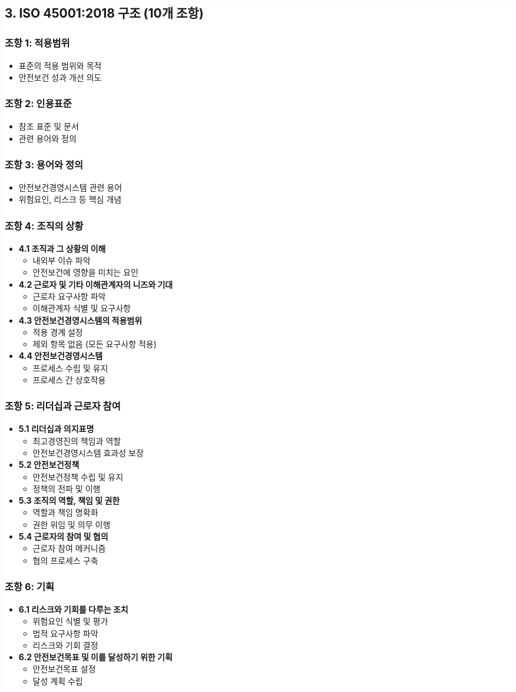 ## 3. ISO 45001:2018 구조 (10개 조항)

### 조항 1: 적용범위
- 표준의 적용 범위와 목적
- 안전보건 성과 개선 의도

### 조항 2: 인용표준
- 참조 표준 및 문서
- 관련 용어와 정의

### 조항 3: 용어와 정의
- 안전보건경영시스템 관련 용어
- 위험요인, 리스크 등 핵심 개념

### 조항 4: 조직의 상황
- **4.1 조직과 그 상황의 이해**
  - 내외부 이슈 파악
  - 안전보건에 영향을 미치는 요인
- **4.2 근로자 및 기타 이해관계자의 니즈와 기대**
  - 근로자 요구사항 파악
  - 이해관계자 식별 및 요구사항
- **4.3 안전보건경영시스템의 적용범위**
  - 적용 경계 설정
  - 제외 항목 없음 (모든 요구사항 적용)
- **4.4 안전보건경영시스템**
  - 프로세스 수립 및 유지
  - 프로세스 간 상호작용

### 조항 5: 리더십과 근로자 참여
- **5.1 리더십과 의지표명**
  - 최고경영진의 책임과 역할
  - 안전보건경영시스템 효과성 보장
- **5.2 안전보건정책**
  - 안전보건정책 수립 및 유지
  - 정책의 전파 및 이행
- **5.3 조직의 역할, 책임 및 권한**
  - 역할과 책임 명확화
  - 권한 위임 및 의무 이행
- **5.4 근로자의 참여 및 협의**
  - 근로자 참여 메커니즘
  - 협의 프로세스 구축

### 조항 6: 기획
- **6.1 리스크와 기회를 다루는 조치**
  - 위험요인 식별 및 평가
  - 법적 요구사항 파악
  - 리스크와 기회 결정
- **6.2 안전보건목표 및 이를 달성하기 위한 기획**
  - 안전보건목표 설정
  - 달성 계획 수립
